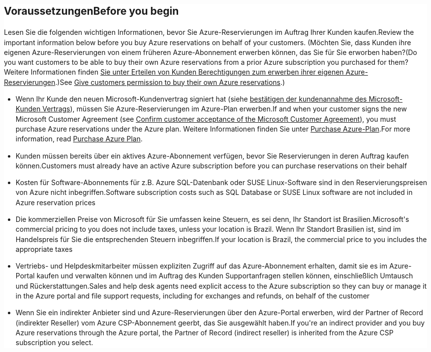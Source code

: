 ## <a name="before-you-begin"></a><span data-ttu-id="0ae6b-115">Voraussetzungen</span><span class="sxs-lookup"><span data-stu-id="0ae6b-115">Before you begin</span></span>

<span data-ttu-id="0ae6b-116">Lesen Sie die folgenden wichtigen Informationen, bevor Sie Azure-Reservierungen im Auftrag Ihrer Kunden kaufen.</span><span class="sxs-lookup"><span data-stu-id="0ae6b-116">Review the important information below before you buy Azure reservations on behalf of your customers.</span></span> <span data-ttu-id="0ae6b-117">(Möchten Sie, dass Kunden ihre eigenen Azure-Reservierungen von einem früheren Azure-Abonnement erwerben können, das Sie für Sie erworben haben?</span><span class="sxs-lookup"><span data-stu-id="0ae6b-117">(Do you want customers to be able to buy their own Azure reservations from a prior Azure subscription you purchased for them?</span></span> <span data-ttu-id="0ae6b-118">Weitere Informationen finden [Sie unter Erteilen von Kunden Berechtigungen zum erwerben ihrer eigenen Azure-Reservierungen](give-customers-permission.md#give-customers-permission-to-buy-their-own-azure-reservations).)</span><span class="sxs-lookup"><span data-stu-id="0ae6b-118">See [Give customers permission to buy their own Azure reservations](give-customers-permission.md#give-customers-permission-to-buy-their-own-azure-reservations).)</span></span>

- <span data-ttu-id="0ae6b-119">Wenn Ihr Kunde den neuen Microsoft-Kundenvertrag signiert hat (siehe [bestätigen der kundenannahme des Microsoft-Kunden Vertrags](confirm-customer-agreement.md)), müssen Sie Azure-Reservierungen im Azure-Plan erwerben.</span><span class="sxs-lookup"><span data-stu-id="0ae6b-119">If and when your customer signs the new Microsoft Customer Agreement (see [Confirm customer acceptance of the Microsoft Customer Agreement](confirm-customer-agreement.md)), you must purchase Azure reservations under the Azure plan.</span></span> <span data-ttu-id="0ae6b-120">Weitere Informationen finden Sie unter [Purchase Azure-Plan](purchase-azure-plan.md).</span><span class="sxs-lookup"><span data-stu-id="0ae6b-120">For more information, read [Purchase Azure Plan](purchase-azure-plan.md).</span></span>

- <span data-ttu-id="0ae6b-121">Kunden müssen bereits über ein aktives Azure-Abonnement verfügen, bevor Sie Reservierungen in deren Auftrag kaufen können.</span><span class="sxs-lookup"><span data-stu-id="0ae6b-121">Customers must already have an active Azure subscription before you can purchase reservations on their behalf</span></span>
  
- <span data-ttu-id="0ae6b-122">Kosten für Software-Abonnements für z.B. Azure SQL-Datenbank oder SUSE Linux-Software sind in den Reservierungspreisen von Azure nicht inbegriffen.</span><span class="sxs-lookup"><span data-stu-id="0ae6b-122">Software subscription costs such as SQL Database or SUSE Linux software are not included in Azure reservation prices</span></span>

- <span data-ttu-id="0ae6b-123">Die kommerziellen Preise von Microsoft für Sie umfassen keine Steuern, es sei denn, Ihr Standort ist Brasilien.</span><span class="sxs-lookup"><span data-stu-id="0ae6b-123">Microsoft's commercial pricing to you does not include taxes, unless your location is Brazil.</span></span> <span data-ttu-id="0ae6b-124">Wenn Ihr Standort Brasilien ist, sind im Handelspreis für Sie die entsprechenden Steuern inbegriffen.</span><span class="sxs-lookup"><span data-stu-id="0ae6b-124">If your location is Brazil, the commercial price to you includes the appropriate taxes</span></span>

- <span data-ttu-id="0ae6b-125">Vertriebs- und Helpdeskmitarbeiter müssen expliziten Zugriff auf das Azure-Abonnement erhalten, damit sie es im Azure-Portal kaufen und verwalten können und im Auftrag des Kunden Supportanfragen stellen können, einschließlich Umtausch und Rückerstattungen.</span><span class="sxs-lookup"><span data-stu-id="0ae6b-125">Sales and help desk agents need explicit access to the Azure subscription so they can buy or manage it in the Azure portal and file support requests, including for exchanges and refunds, on behalf of the customer</span></span>  

- <span data-ttu-id="0ae6b-126">Wenn Sie ein indirekter Anbieter sind und Azure-Reservierungen über den Azure-Portal erwerben, wird der Partner of Record (indirekter Reseller) vom Azure CSP-Abonnement geerbt, das Sie ausgewählt haben.</span><span class="sxs-lookup"><span data-stu-id="0ae6b-126">If you're an indirect provider and you buy Azure reservations through the Azure portal, the Partner of Record (indirect reseller) is inherited from the Azure CSP subscription you select.</span></span>
